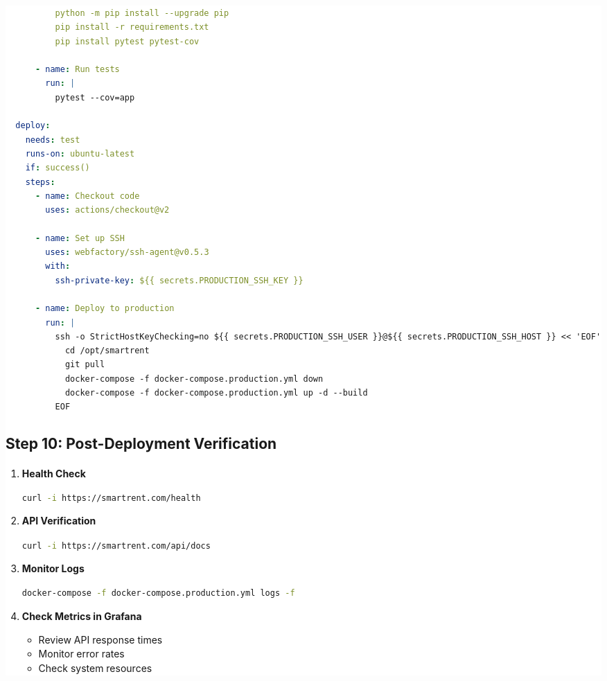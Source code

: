 ```yaml
          python -m pip install --upgrade pip
          pip install -r requirements.txt
          pip install pytest pytest-cov
      
      - name: Run tests
        run: |
          pytest --cov=app

  deploy:
    needs: test
    runs-on: ubuntu-latest
    if: success()
    steps:
      - name: Checkout code
        uses: actions/checkout@v2
      
      - name: Set up SSH
        uses: webfactory/ssh-agent@v0.5.3
        with:
          ssh-private-key: ${{ secrets.PRODUCTION_SSH_KEY }}
      
      - name: Deploy to production
        run: |
          ssh -o StrictHostKeyChecking=no ${{ secrets.PRODUCTION_SSH_USER }}@${{ secrets.PRODUCTION_SSH_HOST }} << 'EOF'
            cd /opt/smartrent
            git pull
            docker-compose -f docker-compose.production.yml down
            docker-compose -f docker-compose.production.yml up -d --build
          EOF
```

## Step 10: Post-Deployment Verification

1. **Health Check**
   ```bash
   curl -i https://smartrent.com/health
   ```

2. **API Verification**
   ```bash
   curl -i https://smartrent.com/api/docs
   ```

3. **Monitor Logs**
   ```bash
   docker-compose -f docker-compose.production.yml logs -f
   ```

4. **Check Metrics in Grafana**
   - Review API response times
   - Monitor error rates
   - Check system resources
